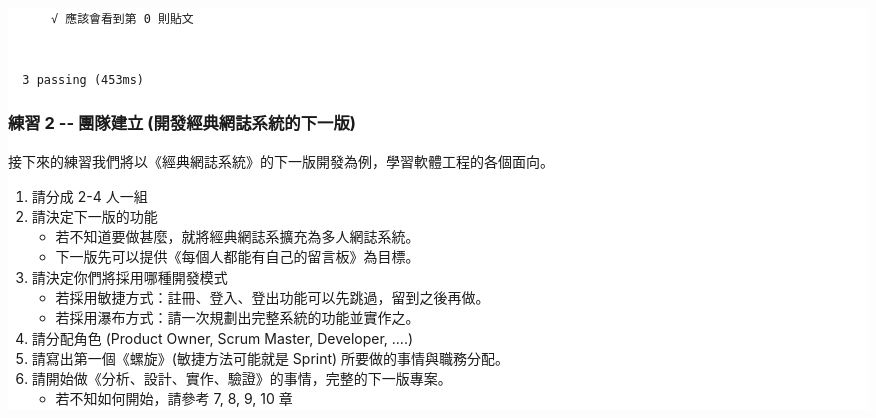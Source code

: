 ```
      √ 應該會看到第 0 則貼文


  3 passing (453ms)
```

### 練習 2 -- 團隊建立 (開發經典網誌系統的下一版)

接下來的練習我們將以《經典網誌系統》的下一版開發為例，學習軟體工程的各個面向。

1. 請分成 2-4 人一組
2. 請決定下一版的功能
    * 若不知道要做甚麼，就將經典網誌系擴充為多人網誌系統。
    * 下一版先可以提供《每個人都能有自己的留言板》為目標。
3. 請決定你們將採用哪種開發模式
    * 若採用敏捷方式：註冊、登入、登出功能可以先跳過，留到之後再做。
    * 若採用瀑布方式：請一次規劃出完整系統的功能並實作之。
4. 請分配角色 (Product Owner, Scrum Master, Developer, ....)
5. 請寫出第一個《螺旋》(敏捷方法可能就是 Sprint) 所要做的事情與職務分配。
6. 請開始做《分析、設計、實作、驗證》的事情，完整的下一版專案。
    * 若不知如何開始，請參考 7, 8, 9, 10 章
